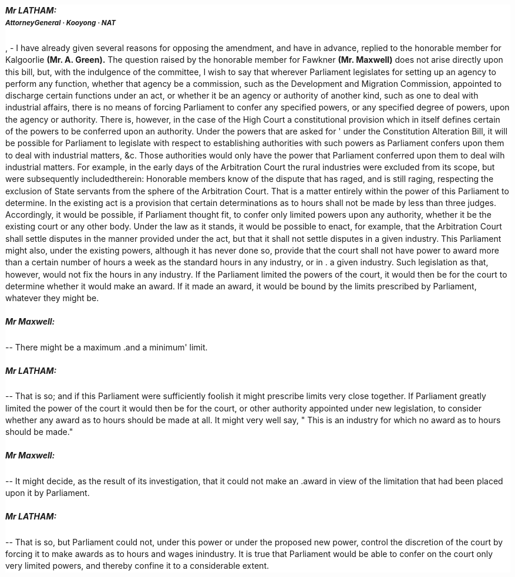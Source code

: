 ##### Mr LATHAM:<br><small class="text-muted">AttorneyGeneral &middot; Kooyong &middot; NAT</small>

, -  I have already given several reasons for opposing the amendment, and have in advance, replied to the honorable member for Kalgoorlie  **(Mr. A. Green).**  The question raised by the honorable member for Fawkner  **(Mr. Maxwell)**  does not arise directly upon this bill, but, with the indulgence of the committee, I wish to say that wherever Parliament legislates for setting up an agency to perform any function, whether that agency be a commission, such as the Development and Migration Commission, appointed to discharge certain functions under an act, or whether it be an agency or authority of another kind, such as one to deal with industrial affairs, there is no means of forcing Parliament to confer any specified powers, or any specified degree of powers, upon the agency or authority. There is, however, in the case of the High Court a constitutional provision which in itself defines certain of the powers to be conferred upon an authority. Under the powers that are asked for ' under the Constitution Alteration Bill, it will be possible for Parliament to legislate with respect to establishing authorities with such powers as Parliament confers upon them to deal with industrial matters, &amp;c. Those authorities  would only have the power that Parliament conferred upon them to deal wilh industrial matters. For example, in the early days of the Arbitration Court the rural industries were excluded from its scope, but were subsequently includedtherein: Honorable members know of the dispute that has raged, and is still raging, respecting the exclusion of State servants from the sphere of the Arbitration Court. That is a matter entirely within the power of this Parliament to determine. In the existing act is a provision that certain determinations as to hours shall not be made by less than three judges. Accordingly, it would be possible, if Parliament thought fit, to confer only limited powers upon any authority, whether it be the existing court or any other body. Under the law as it stands, it would be possible to enact, for example, that the Arbitration Court shall settle disputes in the manner provided under the act, but that it shall not settle disputes in a given industry. This Parliament might also, under the existing powers, although it has never done so, provide that the court shall not have power to award more than a certain number of hours a week as the standard hours in any industry, or in . a given industry. Such legislation as that, however, would not fix the hours in any industry. If the Parliament limited the powers of the court, it would then be for the court to determine whether it would make an award. If it made an award, it would be bound by the limits prescribed by Parliament, whatever they might be. 

##### Mr Maxwell:

-- There might be a maximum .and a minimum' limit. 

##### Mr LATHAM:

-- That is so; and if this Parliament were sufficiently foolish it might prescribe limits very close together. If Parliament greatly limited the power of the court it would then be for the court, or other authority appointed under new legislation, to consider whether any award as to hours should be made at all. It might very  well  say, " This is an industry for which no award as to hours should be made." 

##### Mr Maxwell:

-- It might decide, as the result of its investigation, that it could not make an .award in view of the limitation that had been placed upon it by Parliament. 

##### Mr LATHAM:

-- That is so, but Parliament could not, under this power or under the proposed new power, control the discretion of the court by forcing it to make awards as to hours and wages inindustry. It is true that Parliament would be able to confer on the court only very limited powers, and thereby confine it to a considerable extent. 
